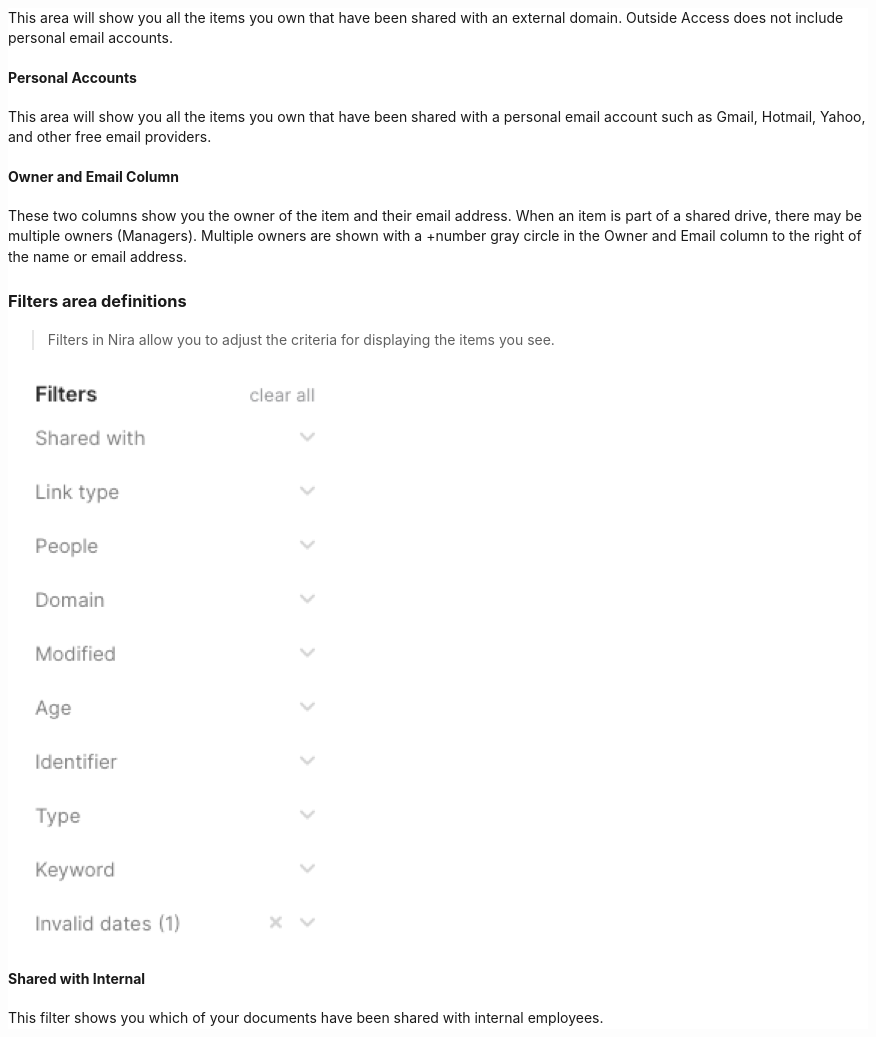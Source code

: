 This area will show you all the items you own that have been shared with an external domain. Outside Access does not include personal email accounts.

#### Personal Accounts

This area will show you all the items you own that have been shared with a personal email account such as Gmail, Hotmail, Yahoo, and other free email providers.

#### Owner and Email Column

These two columns show you the owner of the item and their email address. When an item is part of a shared drive, there may be multiple owners (Managers). Multiple owners are shown with a +number gray circle in the Owner and Email column to the right of the name or email address.

### Filters area definitions

> Filters in Nira allow you to adjust the criteria for displaying the items you see.

![image-3.png](./image-3.png)

#### Shared with Internal

This filter shows you which of your documents have been shared with internal employees.
